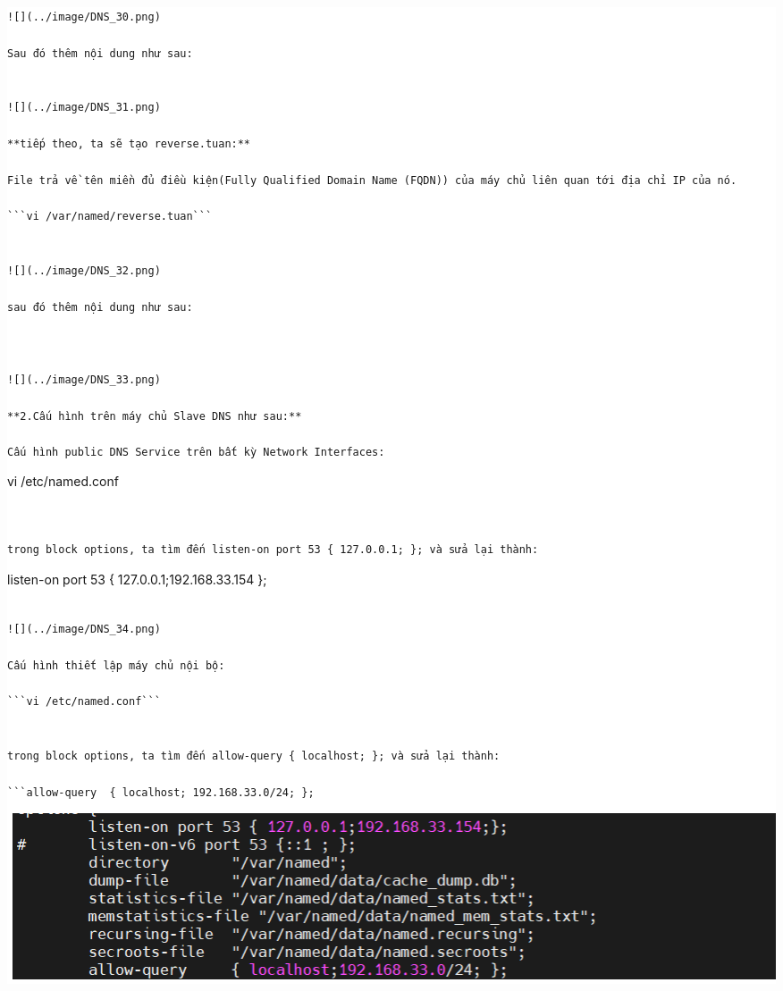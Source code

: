 ```
![](../image/DNS_30.png)

Sau đó thêm nội dung như sau:


![](../image/DNS_31.png)

**tiếp theo, ta sẽ tạo reverse.tuan:**

File trả về tên miền đủ điều kiện(Fully Qualified Domain Name (FQDN)) của máy chủ liên quan tới địa chỉ IP của nó.

```vi /var/named/reverse.tuan```


![](../image/DNS_32.png)

sau đó thêm nội dung như sau:



![](../image/DNS_33.png)

**2.Cấu hình trên máy chủ Slave DNS như sau:**

Cấu hình public DNS Service trên bất kỳ Network Interfaces:

```
vi /etc/named.conf
```


trong block options, ta tìm đến listen-on port 53 { 127.0.0.1; }; và sửa lại thành:

```
listen-on port 53 { 127.0.0.1;192.168.33.154 };
```

![](../image/DNS_34.png)

Cấu hình thiết lập máy chủ nội bộ:

```vi /etc/named.conf```


trong block options, ta tìm đến allow-query { localhost; }; và sửa lại thành:

```allow-query  { localhost; 192.168.33.0/24; };
```

![](../image/DNS_35.png)
